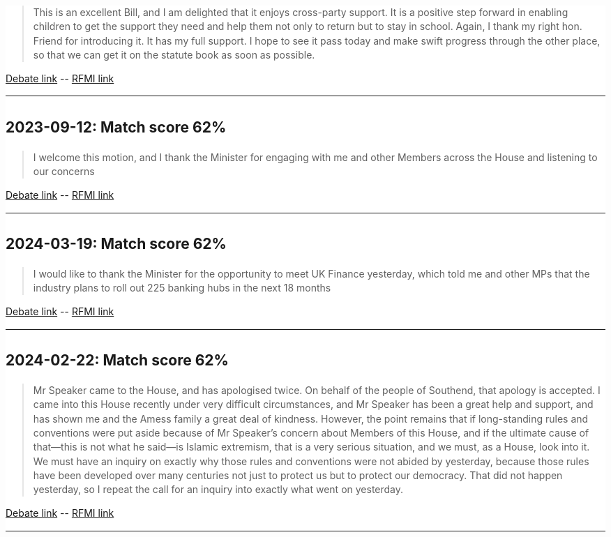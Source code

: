 >This is an excellent Bill, and I am delighted that it enjoys cross-party support. It is a positive step forward in enabling children to get the support they need and help them not only to return but to stay in school. Again, I thank my right hon. Friend for introducing it. It has my full support. I hope to see it pass today and make swift progress through the other place, so that we can get it on the statute book as soon as possible.

[Debate link](https://www.theyworkforyou.com/debates/?id=2024-05-17a.589.0)  --  [RFMI link](https://www.theyworkforyou.com/mp/26059/register)


---



## 2023-09-12: Match score 62%

>I welcome this motion, and I thank the Minister for engaging with me and other Members across the House and listening to our concerns

[Debate link](https://www.theyworkforyou.com/debates/?id=2023-09-12c.848.2)  --  [RFMI link](https://www.theyworkforyou.com/mp/26059/register)


---



## 2024-03-19: Match score 62%

>I would like to thank the Minister for the opportunity to meet UK Finance yesterday, which told me and other MPs that the industry plans to roll out 225 banking hubs in the next 18 months

[Debate link](https://www.theyworkforyou.com/debates/?id=2024-03-19b.799.2)  --  [RFMI link](https://www.theyworkforyou.com/mp/26059/register)


---



## 2024-02-22: Match score 62%

>Mr Speaker came to the House, and has apologised twice. On behalf of the people of Southend, that apology is accepted. I came into this House recently under very difficult circumstances, and Mr Speaker has been a great help and support, and has shown me and the Amess family a great deal of kindness. However, the point remains that if long-standing rules and conventions were put aside because of Mr Speaker’s concern about Members of this House, and if the ultimate cause of that—this is not what he said—is Islamic extremism, that is a very serious situation, and we must, as a House, look into it. We must have an inquiry on exactly why those rules and conventions were not abided by yesterday, because those rules have been developed over many centuries not just to protect us but to protect our democracy. That did not happen yesterday, so I repeat the call for an inquiry into exactly what went on yesterday.

[Debate link](https://www.theyworkforyou.com/debates/?id=2024-02-22c.881.1)  --  [RFMI link](https://www.theyworkforyou.com/mp/26059/register)


---
